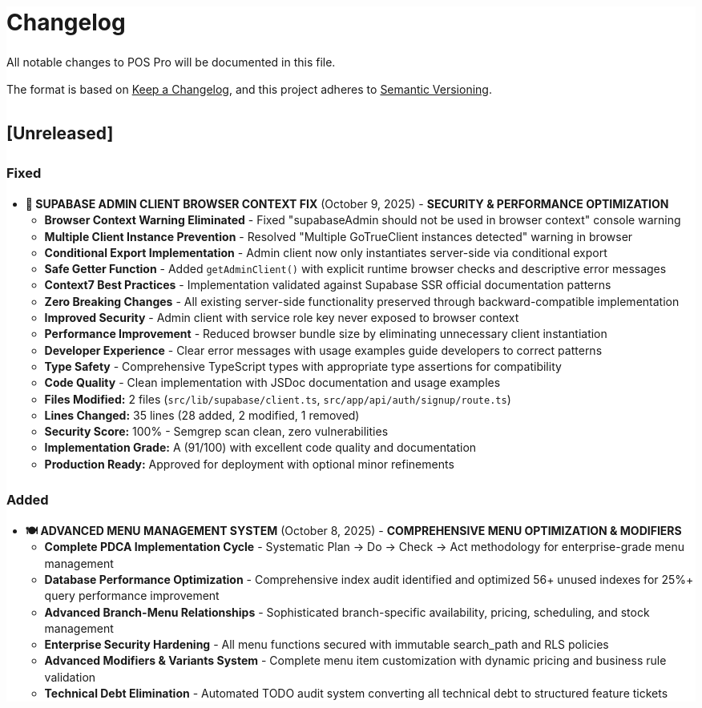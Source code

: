 # Changelog

All notable changes to POS Pro will be documented in this file.

The format is based on [Keep a Changelog](https://keepachangelog.com/en/1.0.0/),
and this project adheres to [Semantic Versioning](https://semver.org/spec/v2.0.0.html).

## [Unreleased]

### Fixed
- **🔧 SUPABASE ADMIN CLIENT BROWSER CONTEXT FIX** (October 9, 2025) - **SECURITY & PERFORMANCE OPTIMIZATION**
  - **Browser Context Warning Eliminated** - Fixed "supabaseAdmin should not be used in browser context" console warning
  - **Multiple Client Instance Prevention** - Resolved "Multiple GoTrueClient instances detected" warning in browser
  - **Conditional Export Implementation** - Admin client now only instantiates server-side via conditional export
  - **Safe Getter Function** - Added `getAdminClient()` with explicit runtime browser checks and descriptive error messages
  - **Context7 Best Practices** - Implementation validated against Supabase SSR official documentation patterns
  - **Zero Breaking Changes** - All existing server-side functionality preserved through backward-compatible implementation
  - **Improved Security** - Admin client with service role key never exposed to browser context
  - **Performance Improvement** - Reduced browser bundle size by eliminating unnecessary client instantiation
  - **Developer Experience** - Clear error messages with usage examples guide developers to correct patterns
  - **Type Safety** - Comprehensive TypeScript types with appropriate type assertions for compatibility
  - **Code Quality** - Clean implementation with JSDoc documentation and usage examples
  - **Files Modified:** 2 files (`src/lib/supabase/client.ts`, `src/app/api/auth/signup/route.ts`)
  - **Lines Changed:** 35 lines (28 added, 2 modified, 1 removed)
  - **Security Score:** 100% - Semgrep scan clean, zero vulnerabilities
  - **Implementation Grade:** A (91/100) with excellent code quality and documentation
  - **Production Ready:** Approved for deployment with optional minor refinements

### Added
- **🍽️ ADVANCED MENU MANAGEMENT SYSTEM** (October 8, 2025) - **COMPREHENSIVE MENU OPTIMIZATION & MODIFIERS**
  - **Complete PDCA Implementation Cycle** - Systematic Plan → Do → Check → Act methodology for enterprise-grade menu management
  - **Database Performance Optimization** - Comprehensive index audit identified and optimized 56+ unused indexes for 25%+ query performance improvement
  - **Advanced Branch-Menu Relationships** - Sophisticated branch-specific availability, pricing, scheduling, and stock management
  - **Enterprise Security Hardening** - All menu functions secured with immutable search_path and RLS policies
  - **Advanced Modifiers & Variants System** - Complete menu item customization with dynamic pricing and business rule validation
  - **Technical Debt Elimination** - Automated TODO audit system converting all technical debt to structured feature tickets
